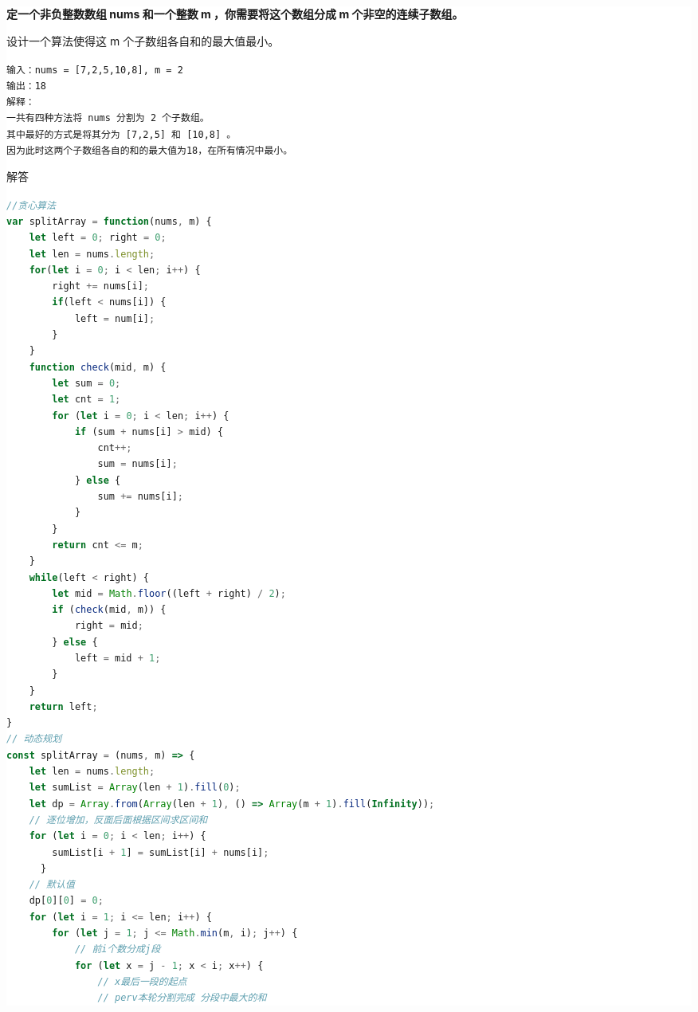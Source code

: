 **定一个非负整数数组 nums 和一个整数 m ，你需要将这个数组分成 m 个非空的连续子数组。**

设计一个算法使得这 m 个子数组各自和的最大值最小。

```
输入：nums = [7,2,5,10,8], m = 2
输出：18
解释：
一共有四种方法将 nums 分割为 2 个子数组。 
其中最好的方式是将其分为 [7,2,5] 和 [10,8] 。
因为此时这两个子数组各自的和的最大值为18，在所有情况中最小。

```
解答
```javascript
//贪心算法
var splitArray = function(nums, m) {
    let left = 0; right = 0;
    let len = nums.length;
    for(let i = 0; i < len; i++) {
        right += nums[i];
        if(left < nums[i]) {
            left = num[i];
        }
    }
    function check(mid, m) {
        let sum = 0;
        let cnt = 1;
        for (let i = 0; i < len; i++) {
            if (sum + nums[i] > mid) {
                cnt++;
                sum = nums[i];
            } else {
                sum += nums[i];
            }
        }
        return cnt <= m;
    }
    while(left < right) {
        let mid = Math.floor((left + right) / 2);
        if (check(mid, m)) {
            right = mid;
        } else {
            left = mid + 1;
        }
    }
    return left;
}
// 动态规划
const splitArray = (nums, m) => {
    let len = nums.length;
    let sumList = Array(len + 1).fill(0);
    let dp = Array.from(Array(len + 1), () => Array(m + 1).fill(Infinity));
    // 逐位增加，反面后面根据区间求区间和
    for (let i = 0; i < len; i++) {
        sumList[i + 1] = sumList[i] + nums[i];
      }
    // 默认值
    dp[0][0] = 0;
    for (let i = 1; i <= len; i++) {
        for (let j = 1; j <= Math.min(m, i); j++) {
            // 前i个数分成j段
            for (let x = j - 1; x < i; x++) {
                // x最后一段的起点
                // perv本轮分割完成 分段中最大的和
```